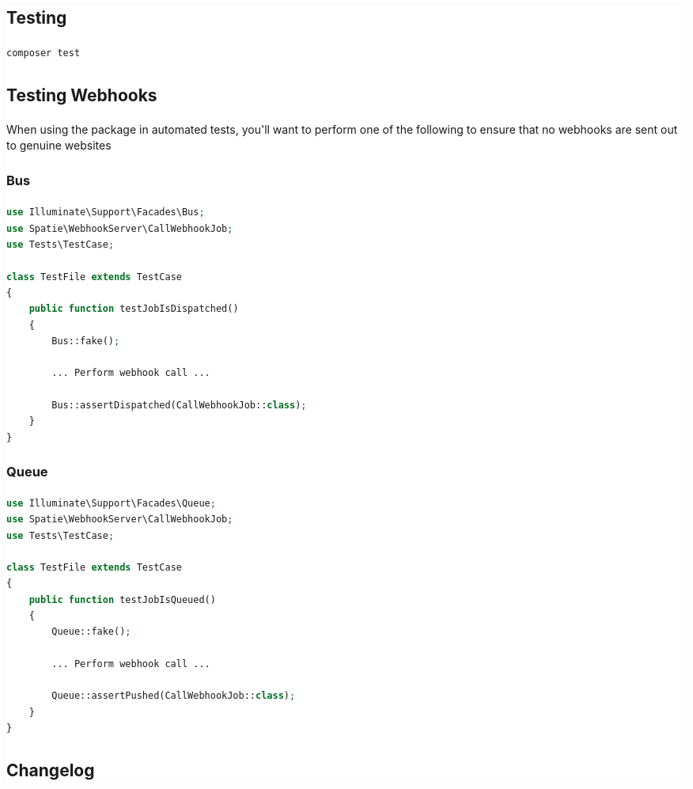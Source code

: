 ## Testing

``` bash
composer test
```

## Testing Webhooks
When using the package in automated tests, you'll want to perform one of the following to ensure that no webhooks are sent out to genuine websites

### Bus
```php 
use Illuminate\Support\Facades\Bus;
use Spatie\WebhookServer\CallWebhookJob;
use Tests\TestCase;

class TestFile extends TestCase
{
    public function testJobIsDispatched()
    {
        Bus::fake();

        ... Perform webhook call ...

        Bus::assertDispatched(CallWebhookJob::class);
    }
}
```

### Queue
```php 
use Illuminate\Support\Facades\Queue;
use Spatie\WebhookServer\CallWebhookJob;
use Tests\TestCase;

class TestFile extends TestCase
{
    public function testJobIsQueued()
    {
        Queue::fake();

        ... Perform webhook call ...

        Queue::assertPushed(CallWebhookJob::class);
    }
}
```

## Changelog
